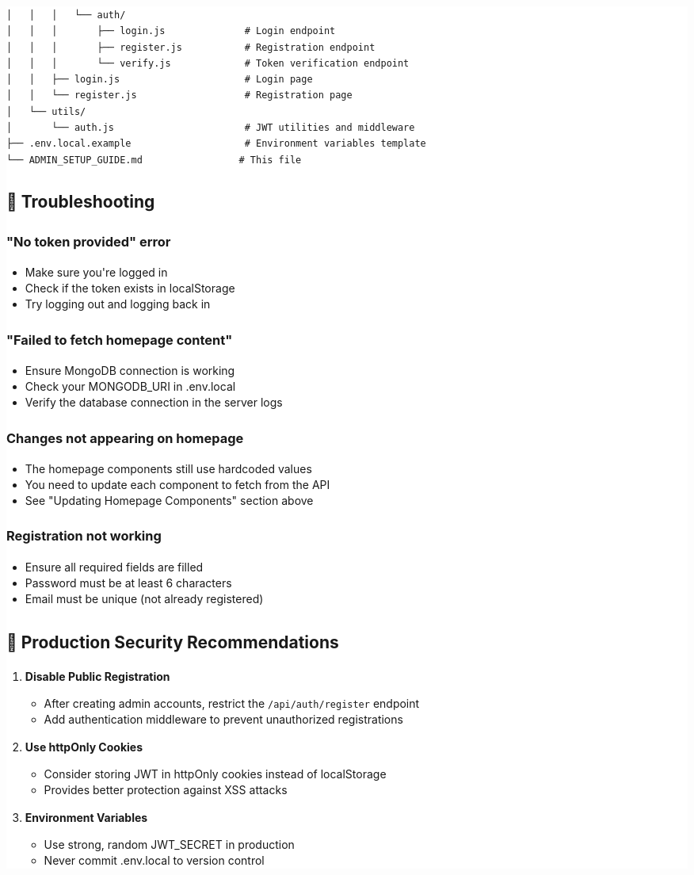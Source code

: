 ```
│   │   │   └── auth/
│   │   │       ├── login.js              # Login endpoint
│   │   │       ├── register.js           # Registration endpoint
│   │   │       └── verify.js             # Token verification endpoint
│   │   ├── login.js                      # Login page
│   │   └── register.js                   # Registration page
│   └── utils/
│       └── auth.js                       # JWT utilities and middleware
├── .env.local.example                    # Environment variables template
└── ADMIN_SETUP_GUIDE.md                 # This file
```

## 🐛 Troubleshooting

### "No token provided" error

- Make sure you're logged in
- Check if the token exists in localStorage
- Try logging out and logging back in

### "Failed to fetch homepage content"

- Ensure MongoDB connection is working
- Check your MONGODB_URI in .env.local
- Verify the database connection in the server logs

### Changes not appearing on homepage

- The homepage components still use hardcoded values
- You need to update each component to fetch from the API
- See "Updating Homepage Components" section above

### Registration not working

- Ensure all required fields are filled
- Password must be at least 6 characters
- Email must be unique (not already registered)

## 🔐 Production Security Recommendations

1. **Disable Public Registration**

   - After creating admin accounts, restrict the `/api/auth/register` endpoint
   - Add authentication middleware to prevent unauthorized registrations

2. **Use httpOnly Cookies**

   - Consider storing JWT in httpOnly cookies instead of localStorage
   - Provides better protection against XSS attacks

3. **Environment Variables**

   - Use strong, random JWT_SECRET in production
   - Never commit .env.local to version control
